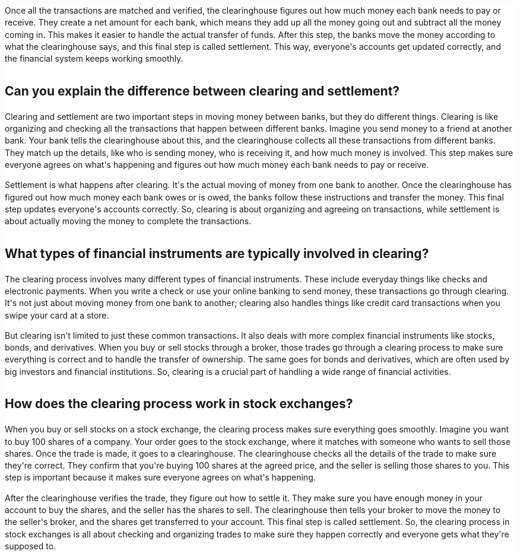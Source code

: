 Once all the transactions are matched and verified, the clearinghouse figures out how much money each bank needs to pay or receive. They create a net amount for each bank, which means they add up all the money going out and subtract all the money coming in. This makes it easier to handle the actual transfer of funds. After this step, the banks move the money according to what the clearinghouse says, and this final step is called settlement. This way, everyone's accounts get updated correctly, and the financial system keeps working smoothly.

## Can you explain the difference between clearing and settlement?

Clearing and settlement are two important steps in moving money between banks, but they do different things. Clearing is like organizing and checking all the transactions that happen between different banks. Imagine you send money to a friend at another bank. Your bank tells the clearinghouse about this, and the clearinghouse collects all these transactions from different banks. They match up the details, like who is sending money, who is receiving it, and how much money is involved. This step makes sure everyone agrees on what's happening and figures out how much money each bank needs to pay or receive.

Settlement is what happens after clearing. It's the actual moving of money from one bank to another. Once the clearinghouse has figured out how much money each bank owes or is owed, the banks follow these instructions and transfer the money. This final step updates everyone's accounts correctly. So, clearing is about organizing and agreeing on transactions, while settlement is about actually moving the money to complete the transactions.

## What types of financial instruments are typically involved in clearing?

The clearing process involves many different types of financial instruments. These include everyday things like checks and electronic payments. When you write a check or use your online banking to send money, these transactions go through clearing. It's not just about moving money from one bank to another; clearing also handles things like credit card transactions when you swipe your card at a store.

But clearing isn't limited to just these common transactions. It also deals with more complex financial instruments like stocks, bonds, and derivatives. When you buy or sell stocks through a broker, those trades go through a clearing process to make sure everything is correct and to handle the transfer of ownership. The same goes for bonds and derivatives, which are often used by big investors and financial institutions. So, clearing is a crucial part of handling a wide range of financial activities.

## How does the clearing process work in stock exchanges?

When you buy or sell stocks on a stock exchange, the clearing process makes sure everything goes smoothly. Imagine you want to buy 100 shares of a company. Your order goes to the stock exchange, where it matches with someone who wants to sell those shares. Once the trade is made, it goes to a clearinghouse. The clearinghouse checks all the details of the trade to make sure they're correct. They confirm that you're buying 100 shares at the agreed price, and the seller is selling those shares to you. This step is important because it makes sure everyone agrees on what's happening.

After the clearinghouse verifies the trade, they figure out how to settle it. They make sure you have enough money in your account to buy the shares, and the seller has the shares to sell. The clearinghouse then tells your broker to move the money to the seller's broker, and the shares get transferred to your account. This final step is called settlement. So, the clearing process in stock exchanges is all about checking and organizing trades to make sure they happen correctly and everyone gets what they're supposed to.
